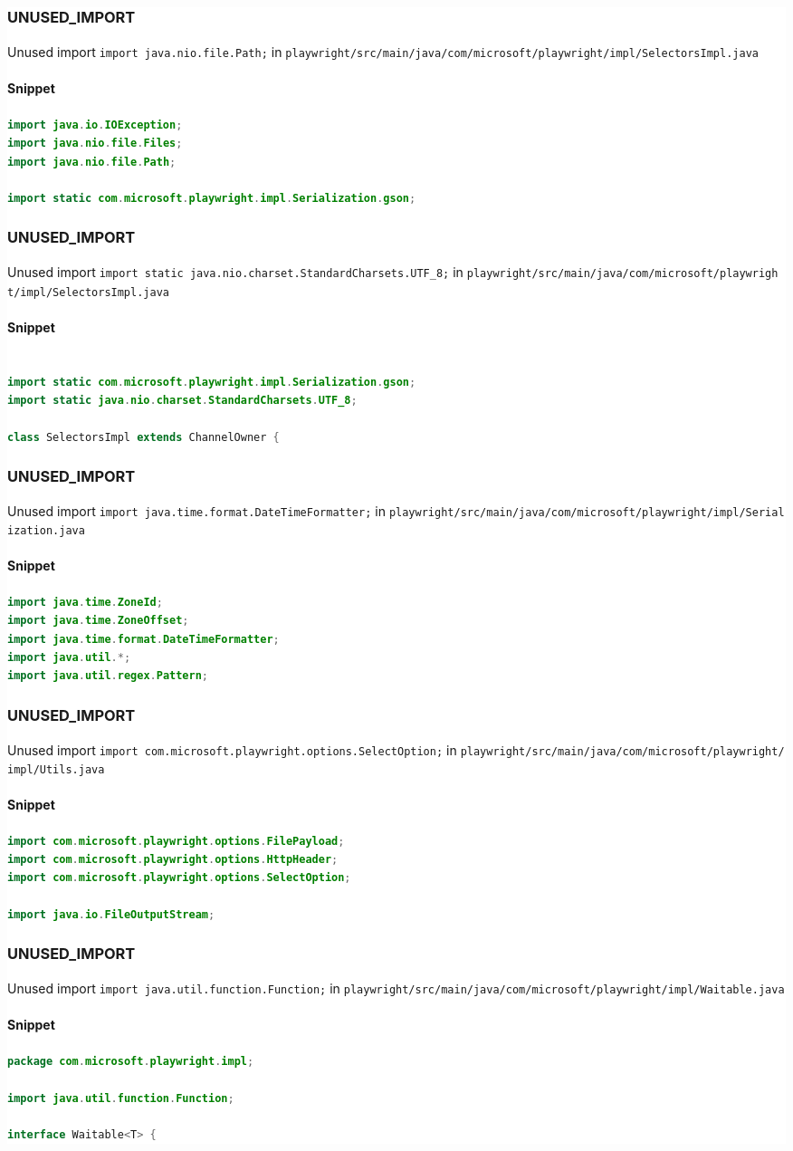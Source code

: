 ### UNUSED_IMPORT
Unused import `import java.nio.file.Path;`
in `playwright/src/main/java/com/microsoft/playwright/impl/SelectorsImpl.java`
#### Snippet
```java
import java.io.IOException;
import java.nio.file.Files;
import java.nio.file.Path;

import static com.microsoft.playwright.impl.Serialization.gson;
```

### UNUSED_IMPORT
Unused import `import static java.nio.charset.StandardCharsets.UTF_8;`
in `playwright/src/main/java/com/microsoft/playwright/impl/SelectorsImpl.java`
#### Snippet
```java

import static com.microsoft.playwright.impl.Serialization.gson;
import static java.nio.charset.StandardCharsets.UTF_8;

class SelectorsImpl extends ChannelOwner {
```

### UNUSED_IMPORT
Unused import `import java.time.format.DateTimeFormatter;`
in `playwright/src/main/java/com/microsoft/playwright/impl/Serialization.java`
#### Snippet
```java
import java.time.ZoneId;
import java.time.ZoneOffset;
import java.time.format.DateTimeFormatter;
import java.util.*;
import java.util.regex.Pattern;
```

### UNUSED_IMPORT
Unused import `import com.microsoft.playwright.options.SelectOption;`
in `playwright/src/main/java/com/microsoft/playwright/impl/Utils.java`
#### Snippet
```java
import com.microsoft.playwright.options.FilePayload;
import com.microsoft.playwright.options.HttpHeader;
import com.microsoft.playwright.options.SelectOption;

import java.io.FileOutputStream;
```

### UNUSED_IMPORT
Unused import `import java.util.function.Function;`
in `playwright/src/main/java/com/microsoft/playwright/impl/Waitable.java`
#### Snippet
```java
package com.microsoft.playwright.impl;

import java.util.function.Function;

interface Waitable<T> {
```
